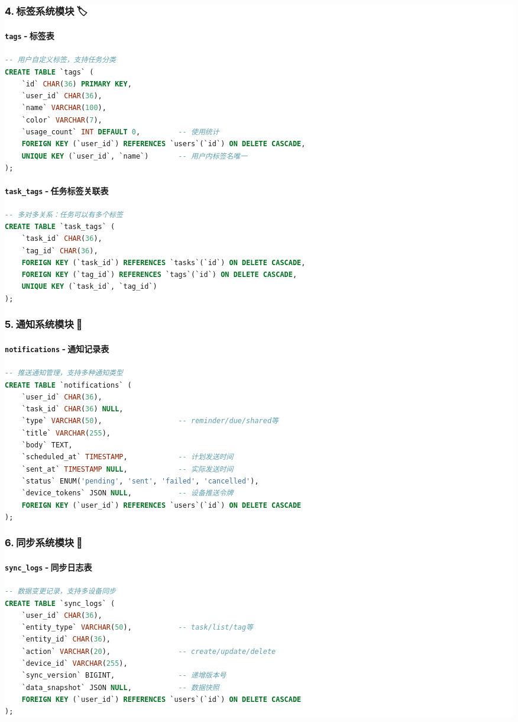 ### 4. 标签系统模块 🏷️

#### `tags` - 标签表
```sql
-- 用户自定义标签，支持任务分类
CREATE TABLE `tags` (
    `id` CHAR(36) PRIMARY KEY,
    `user_id` CHAR(36),
    `name` VARCHAR(100),
    `color` VARCHAR(7),
    `usage_count` INT DEFAULT 0,         -- 使用统计
    FOREIGN KEY (`user_id`) REFERENCES `users`(`id`) ON DELETE CASCADE,
    UNIQUE KEY (`user_id`, `name`)       -- 用户内标签名唯一
);
```

#### `task_tags` - 任务标签关联表
```sql
-- 多对多关系：任务可以有多个标签
CREATE TABLE `task_tags` (
    `task_id` CHAR(36),
    `tag_id` CHAR(36),
    FOREIGN KEY (`task_id`) REFERENCES `tasks`(`id`) ON DELETE CASCADE,
    FOREIGN KEY (`tag_id`) REFERENCES `tags`(`id`) ON DELETE CASCADE,
    UNIQUE KEY (`task_id`, `tag_id`)
);
```

### 5. 通知系统模块 🔔

#### `notifications` - 通知记录表
```sql
-- 推送通知管理，支持多种通知类型
CREATE TABLE `notifications` (
    `user_id` CHAR(36),
    `task_id` CHAR(36) NULL,
    `type` VARCHAR(50),                  -- reminder/due/shared等
    `title` VARCHAR(255),
    `body` TEXT,
    `scheduled_at` TIMESTAMP,            -- 计划发送时间
    `sent_at` TIMESTAMP NULL,            -- 实际发送时间
    `status` ENUM('pending', 'sent', 'failed', 'cancelled'),
    `device_tokens` JSON NULL,           -- 设备推送令牌
    FOREIGN KEY (`user_id`) REFERENCES `users`(`id`) ON DELETE CASCADE
);
```

### 6. 同步系统模块 🔄

#### `sync_logs` - 同步日志表
```sql
-- 数据变更记录，支持多设备同步
CREATE TABLE `sync_logs` (
    `user_id` CHAR(36),
    `entity_type` VARCHAR(50),           -- task/list/tag等
    `entity_id` CHAR(36),
    `action` VARCHAR(20),                -- create/update/delete
    `device_id` VARCHAR(255),
    `sync_version` BIGINT,               -- 递增版本号
    `data_snapshot` JSON NULL,           -- 数据快照
    FOREIGN KEY (`user_id`) REFERENCES `users`(`id`) ON DELETE CASCADE
);
```
